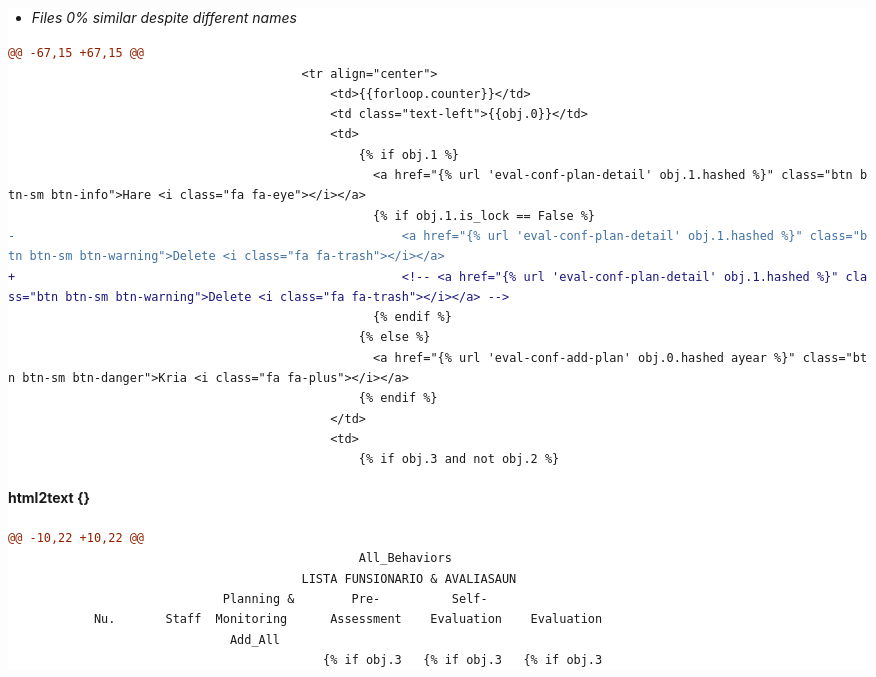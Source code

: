  * *Files 0% similar despite different names*

```diff
@@ -67,15 +67,15 @@
                                         <tr align="center">
                                             <td>{{forloop.counter}}</td>
                                             <td class="text-left">{{obj.0}}</td>
                                             <td>
                                                 {% if obj.1 %}
                                                   <a href="{% url 'eval-conf-plan-detail' obj.1.hashed %}" class="btn btn-sm btn-info">Hare <i class="fa fa-eye"></i></a>
                                                   {% if obj.1.is_lock == False %}                                                
-                                                      <a href="{% url 'eval-conf-plan-detail' obj.1.hashed %}" class="btn btn-sm btn-warning">Delete <i class="fa fa-trash"></i></a>
+                                                      <!-- <a href="{% url 'eval-conf-plan-detail' obj.1.hashed %}" class="btn btn-sm btn-warning">Delete <i class="fa fa-trash"></i></a> -->
                                                   {% endif %}
                                                 {% else %}
                                                   <a href="{% url 'eval-conf-add-plan' obj.0.hashed ayear %}" class="btn btn-sm btn-danger">Kria <i class="fa fa-plus"></i></a>
                                                 {% endif %}
                                             </td>
                                             <td>
                                                 {% if obj.3 and not obj.2 %}
```

#### html2text {}

```diff
@@ -10,22 +10,22 @@
                                                 All_Behaviors
                                         LISTA FUNSIONARIO & AVALIASAUN
                              Planning &        Pre-          Self-
            Nu.       Staff  Monitoring      Assessment    Evaluation    Evaluation
                               Add_All
                                            {% if obj.3   {% if obj.3   {% if obj.3
